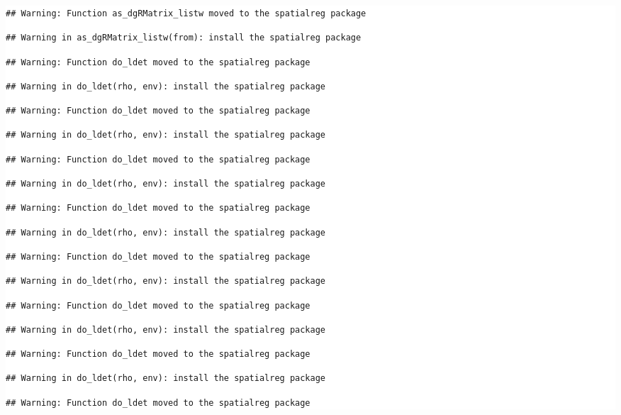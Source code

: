 ```
## Warning: Function as_dgRMatrix_listw moved to the spatialreg package
```

```
## Warning in as_dgRMatrix_listw(from): install the spatialreg package
```

```
## Warning: Function do_ldet moved to the spatialreg package
```

```
## Warning in do_ldet(rho, env): install the spatialreg package
```

```
## Warning: Function do_ldet moved to the spatialreg package
```

```
## Warning in do_ldet(rho, env): install the spatialreg package
```

```
## Warning: Function do_ldet moved to the spatialreg package
```

```
## Warning in do_ldet(rho, env): install the spatialreg package
```

```
## Warning: Function do_ldet moved to the spatialreg package
```

```
## Warning in do_ldet(rho, env): install the spatialreg package
```

```
## Warning: Function do_ldet moved to the spatialreg package
```

```
## Warning in do_ldet(rho, env): install the spatialreg package
```

```
## Warning: Function do_ldet moved to the spatialreg package
```

```
## Warning in do_ldet(rho, env): install the spatialreg package
```

```
## Warning: Function do_ldet moved to the spatialreg package
```

```
## Warning in do_ldet(rho, env): install the spatialreg package
```

```
## Warning: Function do_ldet moved to the spatialreg package
```
